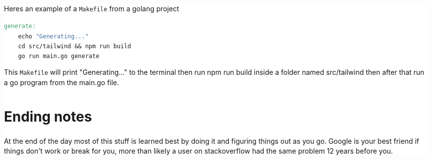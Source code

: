 Heres an example of a `Makefile` from a golang project 

```makefile
generate:
	echo "Generating..."
	cd src/tailwind && npm run build
	go run main.go generate 
```

This `Makefile` will print "Generating..." to the terminal then run npm run build inside a folder named src/tailwind then after that run a go program from the main.go file.

# Ending notes
At the end of the day most of this stuff is learned best by doing it and figuring things out as you go. Google is your best friend if things don't work or break for you, more than likely a user on stackoverflow had the same problem 12 years before you. 
